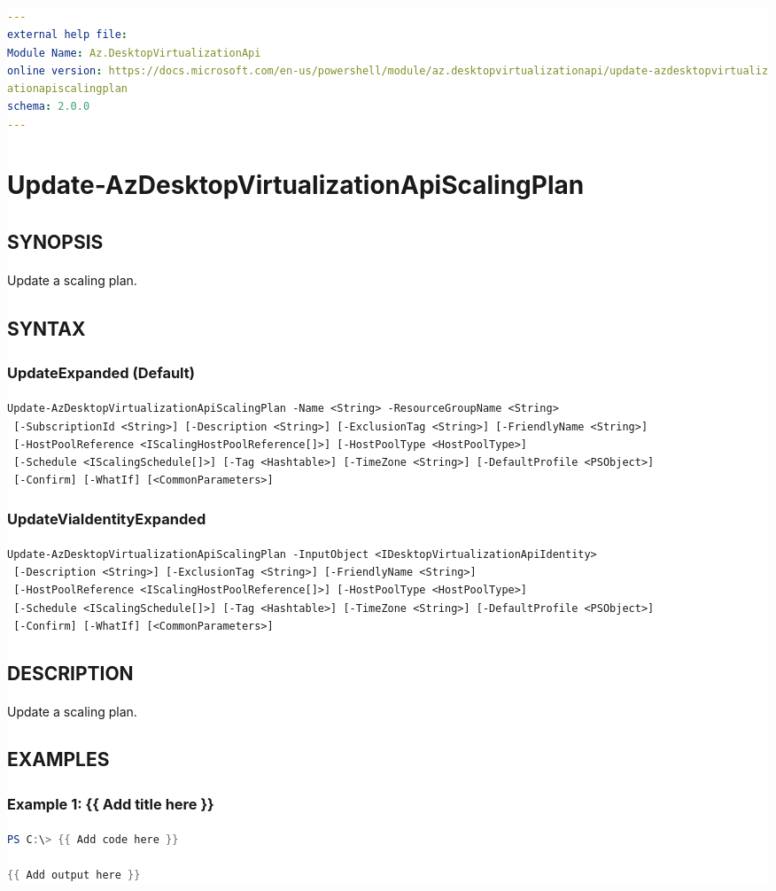 ```yaml
---
external help file:
Module Name: Az.DesktopVirtualizationApi
online version: https://docs.microsoft.com/en-us/powershell/module/az.desktopvirtualizationapi/update-azdesktopvirtualizationapiscalingplan
schema: 2.0.0
---
```


# Update-AzDesktopVirtualizationApiScalingPlan

## SYNOPSIS
Update a scaling plan.

## SYNTAX

### UpdateExpanded (Default)
```
Update-AzDesktopVirtualizationApiScalingPlan -Name <String> -ResourceGroupName <String>
 [-SubscriptionId <String>] [-Description <String>] [-ExclusionTag <String>] [-FriendlyName <String>]
 [-HostPoolReference <IScalingHostPoolReference[]>] [-HostPoolType <HostPoolType>]
 [-Schedule <IScalingSchedule[]>] [-Tag <Hashtable>] [-TimeZone <String>] [-DefaultProfile <PSObject>]
 [-Confirm] [-WhatIf] [<CommonParameters>]
```

### UpdateViaIdentityExpanded
```
Update-AzDesktopVirtualizationApiScalingPlan -InputObject <IDesktopVirtualizationApiIdentity>
 [-Description <String>] [-ExclusionTag <String>] [-FriendlyName <String>]
 [-HostPoolReference <IScalingHostPoolReference[]>] [-HostPoolType <HostPoolType>]
 [-Schedule <IScalingSchedule[]>] [-Tag <Hashtable>] [-TimeZone <String>] [-DefaultProfile <PSObject>]
 [-Confirm] [-WhatIf] [<CommonParameters>]
```

## DESCRIPTION
Update a scaling plan.

## EXAMPLES

### Example 1: {{ Add title here }}
```powershell
PS C:\> {{ Add code here }}

{{ Add output here }}
```
